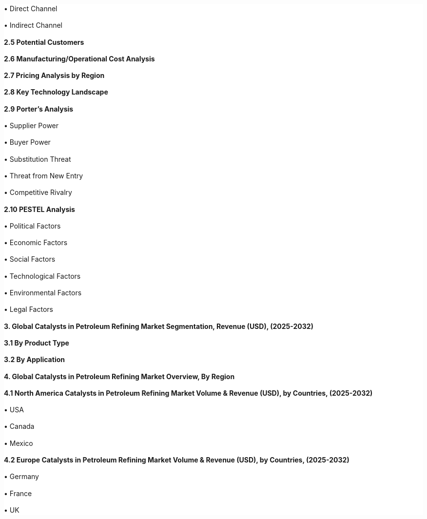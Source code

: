 • Direct Channel

• Indirect Channel

<strong>2.5 Potential Customers</strong>

<strong>2.6 Manufacturing/Operational Cost Analysis</strong>

<strong>2.7 Pricing Analysis by Region</strong>

<strong>2.8 Key Technology Landscape</strong>

<strong>2.9 Porter’s Analysis</strong>

• Supplier Power

• Buyer Power

• Substitution Threat

• Threat from New Entry

• Competitive Rivalry

<strong>2.10 PESTEL Analysis</strong>

• Political Factors

• Economic Factors

• Social Factors

• Technological Factors

• Environmental Factors

• Legal Factors

<strong>3. Global Catalysts in Petroleum Refining Market Segmentation, Revenue (USD), (2025-2032)</strong>

<strong>3.1 By Product Type</strong>

<strong>3.2 By Application</strong>

<strong>4. Global Catalysts in Petroleum Refining Market Overview, By Region</strong>

<strong>4.1 North America Catalysts in Petroleum Refining Market Volume &amp; Revenue (USD), by Countries, (2025-2032)</strong>

• USA

• Canada

• Mexico

<strong>4.2 Europe Catalysts in Petroleum Refining Market Volume &amp; Revenue (USD), by Countries, (2025-2032)</strong>

• Germany

• France

• UK
